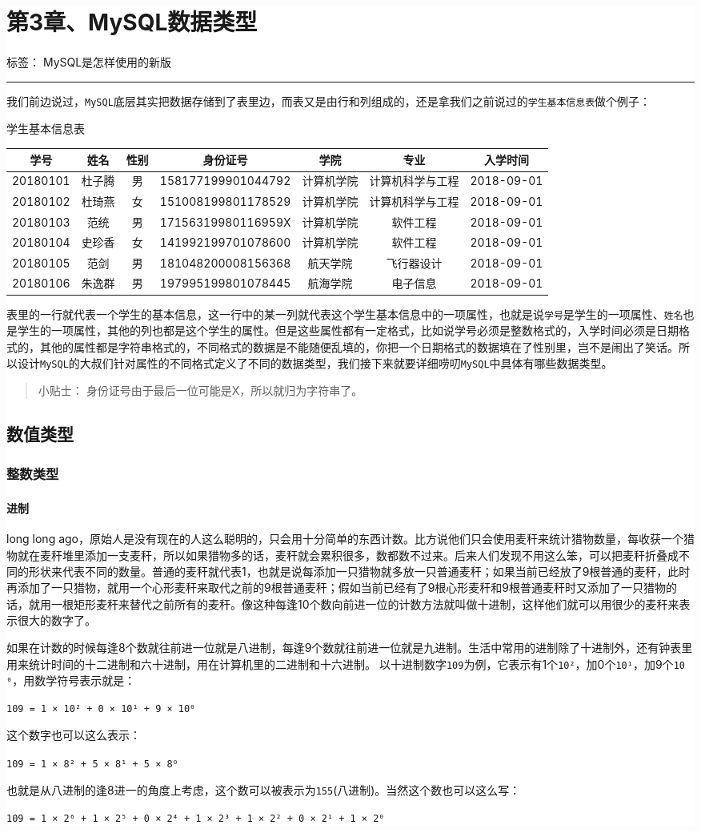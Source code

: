 # 第3章、MySQL数据类型

标签： MySQL是怎样使用的新版

* * *

我们前边说过，`MySQL`底层其实把数据存储到了表里边，而表又是由行和列组成的，还是拿我们之前说过的`学生基本信息表`做个例子：

学生基本信息表

| 学号 | 姓名 | 性别 | 身份证号 | 学院 | 专业 | 入学时间 |
| :-: | :-: | :-: | :-: | :-: | :-: | :-: |
| 20180101 | 杜子腾 | 男 | 158177199901044792 | 计算机学院 | 计算机科学与工程 | 2018-09-01 |
| 20180102 | 杜琦燕 | 女 | 151008199801178529 | 计算机学院 | 计算机科学与工程 | 2018-09-01 |
| 20180103 | 范统 | 男 | 17156319980116959X | 计算机学院 | 软件工程 | 2018-09-01 |
| 20180104 | 史珍香 | 女 | 141992199701078600 | 计算机学院 | 软件工程 | 2018-09-01 |
| 20180105 | 范剑 | 男 | 181048200008156368 | 航天学院 | 飞行器设计 | 2018-09-01 |
| 20180106 | 朱逸群 | 男 | 197995199801078445 | 航海学院 | 电子信息 | 2018-09-01 |

表里的一行就代表一个学生的基本信息，这一行中的某一列就代表这个学生基本信息中的一项属性，也就是说`学号`是学生的一项属性、`姓名`也是学生的一项属性，其他的列也都是这个学生的属性。但是这些属性都有一定格式，比如说学号必须是整数格式的，入学时间必须是日期格式的，其他的属性都是字符串格式的，不同格式的数据是不能随便乱填的，你把一个日期格式的数据填在了性别里，岂不是闹出了笑话。所以设计`MySQL`的大叔们针对属性的不同格式定义了不同的数据类型，我们接下来就要详细唠叨`MySQL`中具体有哪些数据类型。

> 小贴士： 身份证号由于最后一位可能是X，所以就归为字符串了。

## 数值类型

### 整数类型

#### 进制

long long ago，原始人是没有现在的人这么聪明的，只会用十分简单的东西计数。比方说他们只会使用麦秆来统计猎物数量，每收获一个猎物就在麦秆堆里添加一支麦秆，所以如果猎物多的话，麦秆就会累积很多，数都数不过来。后来人们发现不用这么笨，可以把麦秆折叠成不同的形状来代表不同的数量。普通的麦秆就代表1，也就是说每添加一只猎物就多放一只普通麦秆；如果当前已经放了9根普通的麦秆，此时再添加了一只猎物，就用一个心形麦秆来取代之前的9根普通麦秆；假如当前已经有了9根心形麦秆和9根普通麦秆时又添加了一只猎物的话，就用一根矩形麦秆来替代之前所有的麦秆。像这种每逢10个数向前进一位的计数方法就叫做十进制，这样他们就可以用很少的麦秆来表示很大的数字了。

如果在计数的时候每逢8个数就往前进一位就是八进制，每逢9个数就往前进一位就是九进制。生活中常用的进制除了十进制外，还有钟表里用来统计时间的十二进制和六十进制，用在计算机里的二进制和十六进制。 以十进制数字`109`为例，它表示有1个`10²`，加0个`10¹`，加9个`10⁰`，用数学符号表示就是：

    109 = 1 × 10² + 0 × 10¹ + 9 × 10⁰ 
    

这个数字也可以这么表示：

    109 = 1 × 8² + 5 × 8¹ + 5 × 8⁰  
    

也就是从八进制的逢8进一的角度上考虑，这个数可以被表示为`155`\(八进制\)。当然这个数也可以这么写：

    109 = 1 × 2⁶ + 1 × 2⁵ + 0 × 2⁴ + 1 × 2³ + 1 × 2² + 0 × 2¹ + 1 × 2⁰  
    